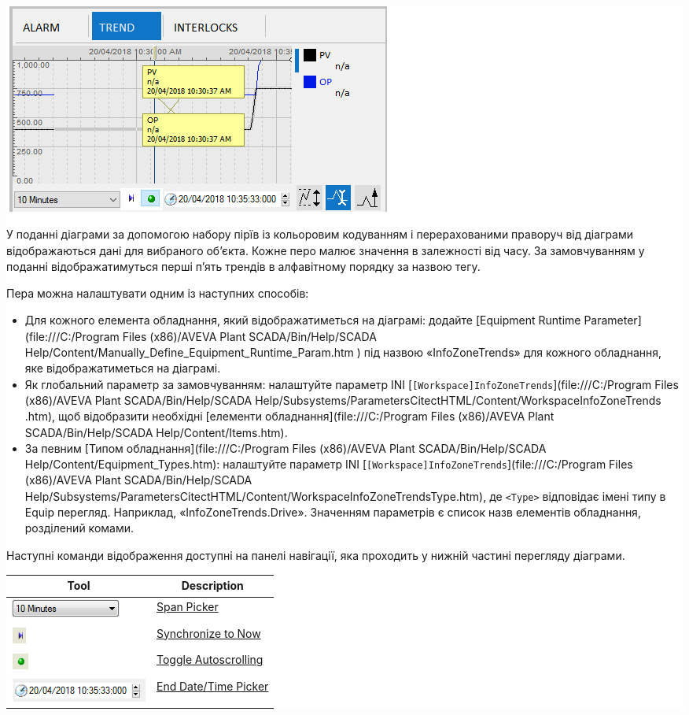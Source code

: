 ​        ![img](media/Situational_Awareness_InfoZone_Trend.png)        

У поданні діаграми за допомогою набору пірїв із кольоровим кодуванням і перерахованими праворуч від діаграми відображаються дані для вибраного об’єкта. Кожне перо малює значення в залежності від часу. За замовчуванням у поданні відображатимуться перші п’ять трендів в алфавітному порядку за назвою тегу.

Пера можна налаштувати одним із наступних способів:

- Для кожного елемента обладнання, який відображатиметься на діаграмі: додайте [Equipment Runtime Parameter](file:///C:/Program Files (x86)/AVEVA Plant SCADA/Bin/Help/SCADA Help/Content/Manually_Define_Equipment_Runtime_Param.htm ) під назвою «InfoZoneTrends» для кожного обладнання, яке відображатиметься на діаграмі.
- Як глобальний параметр за замовчуванням: налаштуйте параметр INI [`[Workspace]InfoZoneTrends`](file:///C:/Program Files (x86)/AVEVA Plant SCADA/Bin/Help/SCADA Help/Subsystems/ParametersCitectHTML/Content/WorkspaceInfoZoneTrends .htm), щоб відобразити необхідні [елементи обладнання](file:///C:/Program Files (x86)/AVEVA Plant SCADA/Bin/Help/SCADA Help/Content/Items.htm).
- За певним [Типом обладнання](file:///C:/Program Files (x86)/AVEVA Plant SCADA/Bin/Help/SCADA Help/Content/Equipment_Types.htm): налаштуйте параметр INI [`[Workspace]InfoZoneTrends`](file:///C:/Program Files (x86)/AVEVA Plant SCADA/Bin/Help/SCADA Help/Subsystems/ParametersCitectHTML/Content/WorkspaceInfoZoneTrendsType.htm), де `<Type>` відповідає імені типу в Equip перегляд. Наприклад, «InfoZoneTrends.Drive». Значенням параметрів є список назв елементів обладнання, розділений комами.

Наступні команди відображення доступні на панелі навігації, яка проходить у нижній частині перегляду діаграми.

| Tool                             | Description                                 |
| -------------------------------- | ------------------------------------------- |
| ![img](media/SpanPicker.png)     | [Span Picker](javascript:void(0))           |
| ![img](media/synchronizea.png)   | [Synchronize to Now](javascript:void(0))    |
| ![img](media/autoscrollinga.png) | [Toggle Autoscrolling](javascript:void(0))  |
| ![img](media/EndTime.png)        | [End Date/Time Picker ](javascript:void(0)) |
